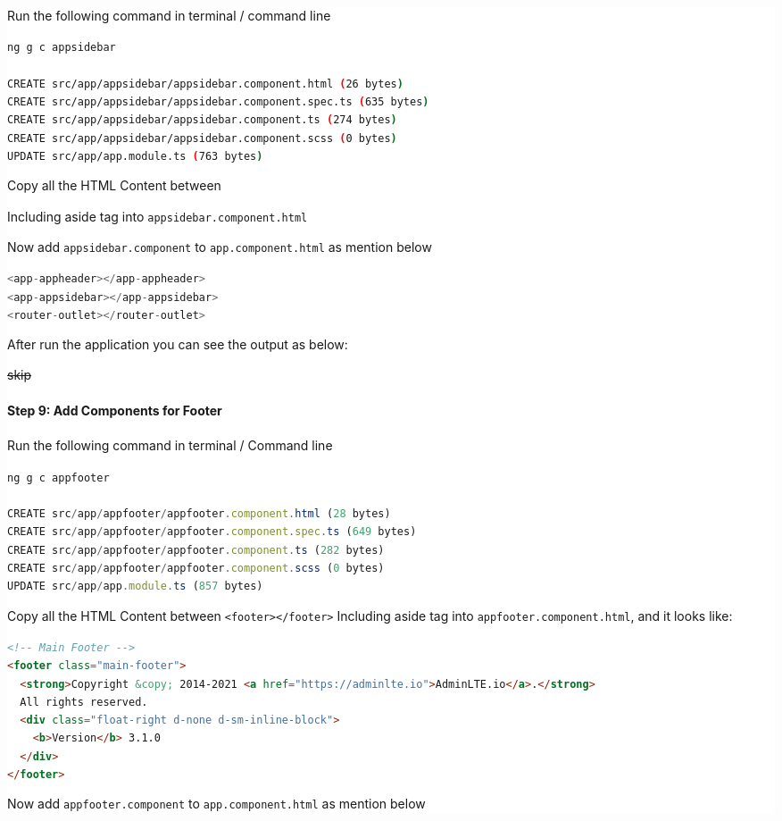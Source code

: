 Run the following command in terminal / command line

```bash
ng g c appsidebar

CREATE src/app/appsidebar/appsidebar.component.html (26 bytes)
CREATE src/app/appsidebar/appsidebar.component.spec.ts (635 bytes)
CREATE src/app/appsidebar/appsidebar.component.ts (274 bytes)
CREATE src/app/appsidebar/appsidebar.component.scss (0 bytes)
UPDATE src/app/app.module.ts (763 bytes)
```

Copy all the HTML Content between <aside></aside> Including aside tag into `appsidebar.component.html`

Now add `appsidebar.component` to `app.component.html` as mention below

```ts
<app-appheader></app-appheader>
<app-appsidebar></app-appsidebar>
<router-outlet></router-outlet>
```

After run the application you can see the output as below:

~~skip~~



#### Step 9: Add Components for Footer

Run the following command in terminal / Command line

```ts
ng g c appfooter

CREATE src/app/appfooter/appfooter.component.html (28 bytes)
CREATE src/app/appfooter/appfooter.component.spec.ts (649 bytes)
CREATE src/app/appfooter/appfooter.component.ts (282 bytes)
CREATE src/app/appfooter/appfooter.component.scss (0 bytes)
UPDATE src/app/app.module.ts (857 bytes)
```

Copy all the HTML Content between `<footer></footer>` Including aside tag into `appfooter.component.html`, and it looks like:

```html
<!-- Main Footer -->
<footer class="main-footer">
  <strong>Copyright &copy; 2014-2021 <a href="https://adminlte.io">AdminLTE.io</a>.</strong>
  All rights reserved.
  <div class="float-right d-none d-sm-inline-block">
    <b>Version</b> 3.1.0
  </div>
</footer>
```

Now add `appfooter.component` to `app.component.html` as mention below
